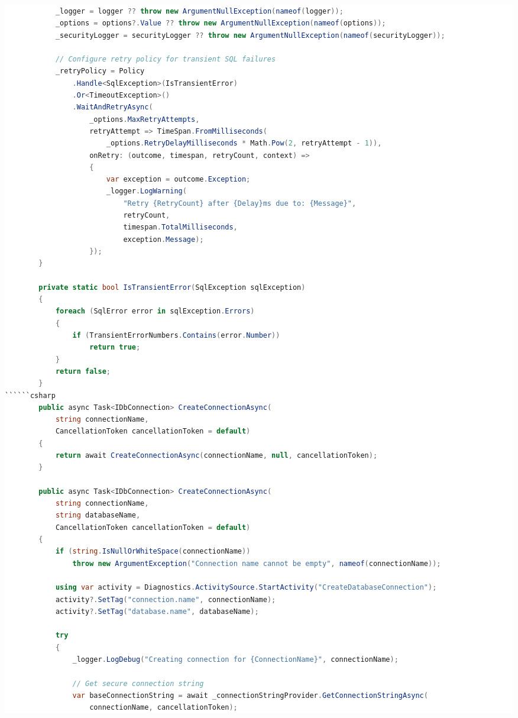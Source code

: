 ```csharp
            _logger = logger ?? throw new ArgumentNullException(nameof(logger));
            _options = options?.Value ?? throw new ArgumentNullException(nameof(options));
            _securityLogger = securityLogger ?? throw new ArgumentNullException(nameof(securityLogger));

            // Configure retry policy for transient SQL failures
            _retryPolicy = Policy
                .Handle<SqlException>(IsTransientError)
                .Or<TimeoutException>()
                .WaitAndRetryAsync(
                    _options.MaxRetryAttempts,
                    retryAttempt => TimeSpan.FromMilliseconds(
                        _options.RetryDelayMilliseconds * Math.Pow(2, retryAttempt - 1)),
                    onRetry: (outcome, timespan, retryCount, context) =>
                    {
                        var exception = outcome.Exception;
                        _logger.LogWarning(
                            "Retry {RetryCount} after {Delay}ms due to: {Message}",
                            retryCount,
                            timespan.TotalMilliseconds,
                            exception.Message);
                    });
        }

        private static bool IsTransientError(SqlException sqlException)
        {
            foreach (SqlError error in sqlException.Errors)
            {
                if (TransientErrorNumbers.Contains(error.Number))
                    return true;
            }
            return false;
        }
``````csharp
        public async Task<IDbConnection> CreateConnectionAsync(
            string connectionName,
            CancellationToken cancellationToken = default)
        {
            return await CreateConnectionAsync(connectionName, null, cancellationToken);
        }

        public async Task<IDbConnection> CreateConnectionAsync(
            string connectionName,
            string databaseName,
            CancellationToken cancellationToken = default)
        {
            if (string.IsNullOrWhiteSpace(connectionName))
                throw new ArgumentException("Connection name cannot be empty", nameof(connectionName));

            using var activity = Diagnostics.ActivitySource.StartActivity("CreateDatabaseConnection");
            activity?.SetTag("connection.name", connectionName);
            activity?.SetTag("database.name", databaseName);

            try
            {
                _logger.LogDebug("Creating connection for {ConnectionName}", connectionName);

                // Get secure connection string
                var baseConnectionString = await _connectionStringProvider.GetConnectionStringAsync(
                    connectionName, cancellationToken);
```